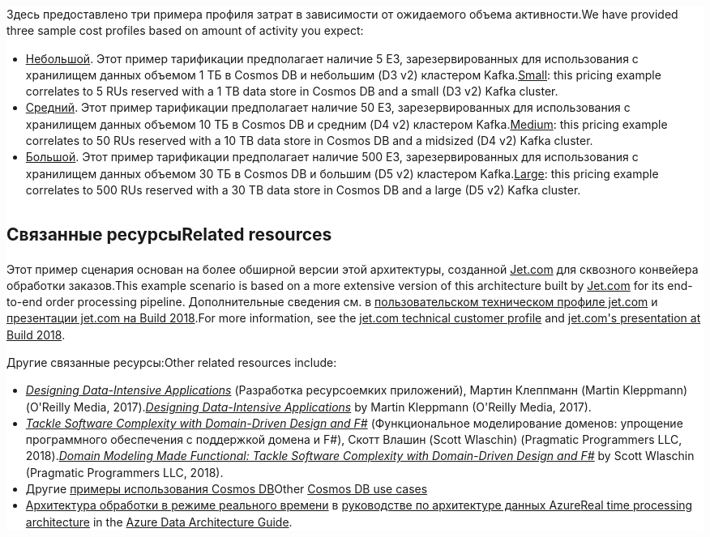 <span data-ttu-id="9ba9e-179">Здесь предоставлено три примера профиля затрат в зависимости от ожидаемого объема активности.</span><span class="sxs-lookup"><span data-stu-id="9ba9e-179">We have provided three sample cost profiles based on amount of activity you expect:</span></span>

- <span data-ttu-id="9ba9e-180">[Небольшой][small-pricing]. Этот пример тарификации предполагает наличие 5 ЕЗ, зарезервированных для использования с хранилищем данных объемом 1 ТБ в Cosmos DB и небольшим (D3 v2) кластером Kafka.</span><span class="sxs-lookup"><span data-stu-id="9ba9e-180">[Small][small-pricing]: this pricing example correlates to 5 RUs reserved with a 1 TB data store in Cosmos DB and a small (D3 v2) Kafka cluster.</span></span>
- <span data-ttu-id="9ba9e-181">[Средний][medium-pricing]. Этот пример тарификации предполагает наличие 50 ЕЗ, зарезервированных для использования с хранилищем данных объемом 10 ТБ в Cosmos DB и средним (D4 v2) кластером Kafka.</span><span class="sxs-lookup"><span data-stu-id="9ba9e-181">[Medium][medium-pricing]: this pricing example correlates to 50 RUs reserved with a 10 TB data store in Cosmos DB and a midsized (D4 v2) Kafka cluster.</span></span>
- <span data-ttu-id="9ba9e-182">[Большой][large-pricing]. Этот пример тарификации предполагает наличие 500 ЕЗ, зарезервированных для использования с хранилищем данных объемом 30 ТБ в Cosmos DB и большим (D5 v2) кластером Kafka.</span><span class="sxs-lookup"><span data-stu-id="9ba9e-182">[Large][large-pricing]: this pricing example correlates to 500 RUs reserved with a 30 TB data store in Cosmos DB and a large (D5 v2) Kafka cluster.</span></span>

## <a name="related-resources"></a><span data-ttu-id="9ba9e-183">Связанные ресурсы</span><span class="sxs-lookup"><span data-stu-id="9ba9e-183">Related resources</span></span>

<span data-ttu-id="9ba9e-184">Этот пример сценария основан на более обширной версии этой архитектуры, созданной [Jet.com](https://jet.com) для сквозного конвейера обработки заказов.</span><span class="sxs-lookup"><span data-stu-id="9ba9e-184">This example scenario is based on a more extensive version of this architecture built by [Jet.com](https://jet.com) for its end-to-end order processing pipeline.</span></span> <span data-ttu-id="9ba9e-185">Дополнительные сведения см. в [пользовательском техническом профиле jet.com][source-document] и [презентации jet.com на Build 2018][source-presentation].</span><span class="sxs-lookup"><span data-stu-id="9ba9e-185">For more information, see the [jet.com technical customer profile][source-document] and [jet.com's presentation at Build 2018][source-presentation].</span></span>

<span data-ttu-id="9ba9e-186">Другие связанные ресурсы:</span><span class="sxs-lookup"><span data-stu-id="9ba9e-186">Other related resources include:</span></span>

- <span data-ttu-id="9ba9e-187">*[Designing Data-Intensive Applications](https://dataintensive.net)* (Разработка ресурсоемких приложений), Мартин Клеппманн (Martin Kleppmann) (O'Reilly Media, 2017).</span><span class="sxs-lookup"><span data-stu-id="9ba9e-187">*[Designing Data-Intensive Applications](https://dataintensive.net)* by Martin Kleppmann (O'Reilly Media, 2017).</span></span>
- <span data-ttu-id="9ba9e-188">*[ Tackle Software Complexity with Domain-Driven Design and F#](https://pragprog.com/book/swdddf/domain-modeling-made-functional)* (Функциональное моделирование доменов: упрощение программного обеспечения с поддержкой домена и F#), Скотт Влашин (Scott Wlaschin) (Pragmatic Programmers LLC, 2018).</span><span class="sxs-lookup"><span data-stu-id="9ba9e-188">*[Domain Modeling Made Functional: Tackle Software Complexity with Domain-Driven Design and F#](https://pragprog.com/book/swdddf/domain-modeling-made-functional)* by Scott Wlaschin (Pragmatic Programmers LLC, 2018).</span></span>
- <span data-ttu-id="9ba9e-189">Другие [примеры использования Cosmos DB][docs-cosmos-db-use-cases]</span><span class="sxs-lookup"><span data-stu-id="9ba9e-189">Other [Cosmos DB use cases][docs-cosmos-db-use-cases]</span></span>
- <span data-ttu-id="9ba9e-190">[Архитектура обработки в режиме реального времени](/azure/architecture/data-guide/big-data/real-time-processing) в [руководстве по архитектуре данных Azure](/azure/architecture/data-guide)</span><span class="sxs-lookup"><span data-stu-id="9ba9e-190">[Real time processing architecture](/azure/architecture/data-guide/big-data/real-time-processing) in the [Azure Data Architecture Guide](/azure/architecture/data-guide).</span></span>


[architecture]: ./media/architecture-ecommerce-order-processing.png
[product-category]: https://azure.microsoft.com/product-categories/databases/
[source-document]: https://customers.microsoft.com/story/jet-com-powers-innovative-e-commerce-engine-on-azure-in-less-than-12-months
[source-presentation]: https://channel9.msdn.com/events/Build/2018/BRK3602
[small-pricing]: https://azure.com/e/3d43949ffbb945a88cc0a126dc3a0e6e
[medium-pricing]: https://azure.com/e/1f1e7bf2a6ad4f7799581211f4369b9b
[large-pricing]: https://azure.com/e/75207172ece94cf6b5fb354a2252b333
[docs-cosmos-db-change-feed]: /azure/cosmos-db/change-feed
[docs-cosmos-db-regional-failover]: /azure/cosmos-db/regional-failover
[docs-cosmos-db-guarantees]: /azure/cosmos-db/distribute-data-globally#AvailabilityGuarantees
[docs-cosmos-db-use-cases]: /azure/cosmos-db/use-cases
[docs-kafka-high-availability]: /azure/hdinsight/kafka/apache-kafka-high-availability
[docs-event-hubs]: /azure/event-hubs/event-hubs-what-is-event-hubs
[docs-stream-analytics]: /azure/stream-analytics/stream-analytics-introduction
[availability]: /azure/architecture/checklist/availability
[scalability]: /azure/architecture/checklist/scalability
[resiliency]: /azure/architecture/patterns/category/resiliency/
[security]: /azure/security/